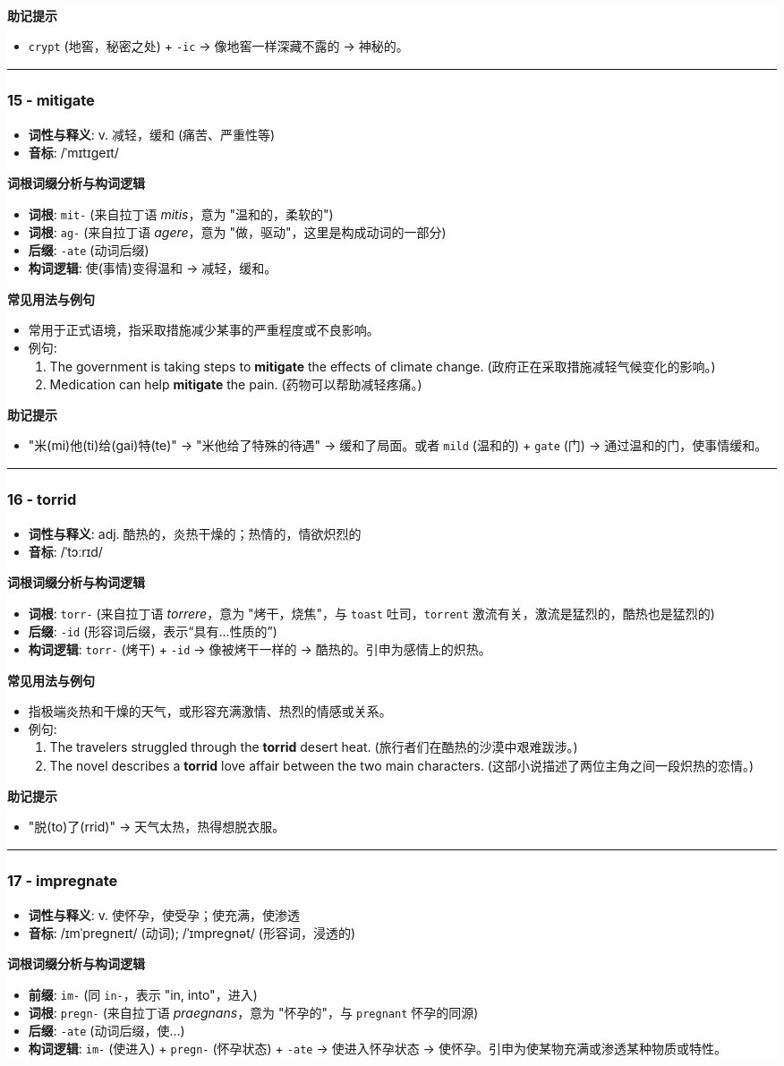 **助记提示**
-   `crypt` (地窖，秘密之处) + `-ic` → 像地窖一样深藏不露的 → 神秘的。

------

### 15 - mitigate

-   **词性与释义**: v. 减轻，缓和 (痛苦、严重性等)
-   **音标**: /ˈmɪtɪɡeɪt/

**词根词缀分析与构词逻辑**
-   **词根**: `mit-` (来自拉丁语 *mitis*，意为 "温和的，柔软的")
-   **词根**: `ag-` (来自拉丁语 *agere*，意为 "做，驱动"，这里是构成动词的一部分)
-   **后缀**: `-ate` (动词后缀)
-   **构词逻辑**: 使(事情)变得温和 → 减轻，缓和。

**常见用法与例句**
-   常用于正式语境，指采取措施减少某事的严重程度或不良影响。
-   例句:
    1.  The government is taking steps to **mitigate** the effects of climate change. (政府正在采取措施减轻气候变化的影响。)
    2.  Medication can help **mitigate** the pain. (药物可以帮助减轻疼痛。)

**助记提示**
-   "米(mi)他(ti)给(gai)特(te)" -> "米他给了特殊的待遇" -> 缓和了局面。或者 `mild` (温和的) + `gate` (门) -> 通过温和的门，使事情缓和。

------

### 16 - torrid

-   **词性与释义**: adj. 酷热的，炎热干燥的；热情的，情欲炽烈的
-   **音标**: /ˈtɔːrɪd/

**词根词缀分析与构词逻辑**
-   **词根**: `torr-` (来自拉丁语 *torrere*，意为 "烤干，烧焦"，与 `toast` 吐司，`torrent` 激流有关，激流是猛烈的，酷热也是猛烈的)
-   **后缀**: `-id` (形容词后缀，表示“具有...性质的”)
-   **构词逻辑**: `torr-` (烤干) + `-id` → 像被烤干一样的 → 酷热的。引申为感情上的炽热。

**常见用法与例句**
-   指极端炎热和干燥的天气，或形容充满激情、热烈的情感或关系。
-   例句:
    1.  The travelers struggled through the **torrid** desert heat. (旅行者们在酷热的沙漠中艰难跋涉。)
    2.  The novel describes a **torrid** love affair between the two main characters. (这部小说描述了两位主角之间一段炽热的恋情。)

**助记提示**
-   "脱(to)了(rrid)" -> 天气太热，热得想脱衣服。

------

### 17 - impregnate

-   **词性与释义**: v. 使怀孕，使受孕；使充满，使渗透
-   **音标**: /ɪmˈpreɡneɪt/ (动词); /ˈɪmpreɡnət/ (形容词，浸透的)

**词根词缀分析与构词逻辑**
-   **前缀**: `im-` (同 `in-`，表示 "in, into"，进入)
-   **词根**: `pregn-` (来自拉丁语 *praegnans*，意为 "怀孕的"，与 `pregnant` 怀孕的同源)
-   **后缀**: `-ate` (动词后缀，使...)
-   **构词逻辑**: `im-` (使进入) + `pregn-` (怀孕状态) + `-ate` → 使进入怀孕状态 → 使怀孕。引申为使某物充满或渗透某种物质或特性。
